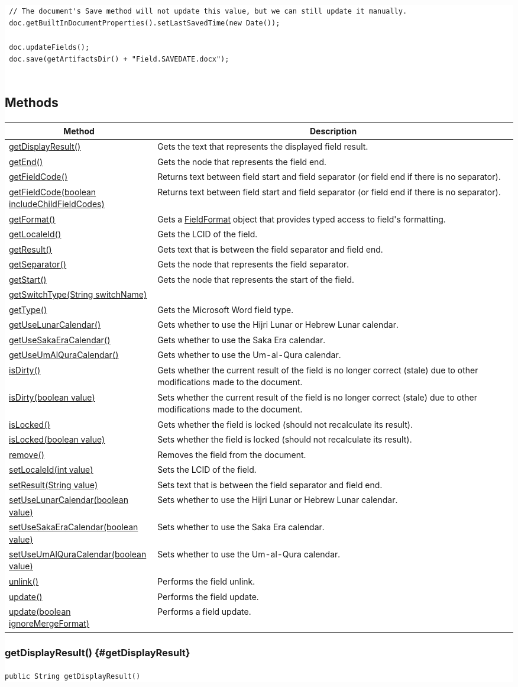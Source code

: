 ```
 // The document's Save method will not update this value, but we can still update it manually.
 doc.getBuiltInDocumentProperties().setLastSavedTime(new Date());

 doc.updateFields();
 doc.save(getArtifactsDir() + "Field.SAVEDATE.docx");
 
```


[Working with Fields]: https://docs.aspose.com/words/java/working-with-fields/
## Methods

| Method | Description |
| --- | --- |
| [getDisplayResult()](#getDisplayResult) | Gets the text that represents the displayed field result. |
| [getEnd()](#getEnd) | Gets the node that represents the field end. |
| [getFieldCode()](#getFieldCode) | Returns text between field start and field separator (or field end if there is no separator). |
| [getFieldCode(boolean includeChildFieldCodes)](#getFieldCode-boolean) | Returns text between field start and field separator (or field end if there is no separator). |
| [getFormat()](#getFormat) | Gets a [FieldFormat](../../com.aspose.words/fieldformat/) object that provides typed access to field's formatting. |
| [getLocaleId()](#getLocaleId) | Gets the LCID of the field. |
| [getResult()](#getResult) | Gets text that is between the field separator and field end. |
| [getSeparator()](#getSeparator) | Gets the node that represents the field separator. |
| [getStart()](#getStart) | Gets the node that represents the start of the field. |
| [getSwitchType(String switchName)](#getSwitchType-java.lang.String) |  |
| [getType()](#getType) | Gets the Microsoft Word field type. |
| [getUseLunarCalendar()](#getUseLunarCalendar) | Gets whether to use the Hijri Lunar or Hebrew Lunar calendar. |
| [getUseSakaEraCalendar()](#getUseSakaEraCalendar) | Gets whether to use the Saka Era calendar. |
| [getUseUmAlQuraCalendar()](#getUseUmAlQuraCalendar) | Gets whether to use the Um-al-Qura calendar. |
| [isDirty()](#isDirty) | Gets whether the current result of the field is no longer correct (stale) due to other modifications made to the document. |
| [isDirty(boolean value)](#isDirty-boolean) | Sets whether the current result of the field is no longer correct (stale) due to other modifications made to the document. |
| [isLocked()](#isLocked) | Gets whether the field is locked (should not recalculate its result). |
| [isLocked(boolean value)](#isLocked-boolean) | Sets whether the field is locked (should not recalculate its result). |
| [remove()](#remove) | Removes the field from the document. |
| [setLocaleId(int value)](#setLocaleId-int) | Sets the LCID of the field. |
| [setResult(String value)](#setResult-java.lang.String) | Sets text that is between the field separator and field end. |
| [setUseLunarCalendar(boolean value)](#setUseLunarCalendar-boolean) | Sets whether to use the Hijri Lunar or Hebrew Lunar calendar. |
| [setUseSakaEraCalendar(boolean value)](#setUseSakaEraCalendar-boolean) | Sets whether to use the Saka Era calendar. |
| [setUseUmAlQuraCalendar(boolean value)](#setUseUmAlQuraCalendar-boolean) | Sets whether to use the Um-al-Qura calendar. |
| [unlink()](#unlink) | Performs the field unlink. |
| [update()](#update) | Performs the field update. |
| [update(boolean ignoreMergeFormat)](#update-boolean) | Performs a field update. |
### getDisplayResult() {#getDisplayResult}
```
public String getDisplayResult()
```